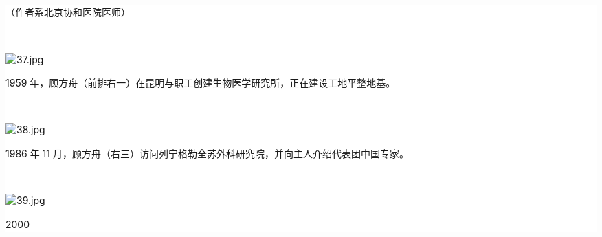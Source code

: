  <p class="p2">
  <span class="s1">
   （作者系北京协和医院医师）
  </span>
 </p>
 <p class="p1">
  <span class="s1">
  </span>
  <br/>
 </p>
 <p class="p3">
  <span class="s1">
   <img alt="37.jpg" border="0" height="348" src="/medias/contents/5019/37.jpg" width="500"/>
  </span>
 </p>
 <p class="p2">
  <span class="s2">
   1959
  </span>
  <span class="s1">
   年，顾方舟（前排右一）在昆明与职工创建生物医学研究所，正在建设工地平整地基。
  </span>
 </p>
 <p class="p1">
  <span class="s1">
  </span>
  <br/>
 </p>
 <p class="p3">
  <span class="s1">
   <img alt="38.jpg" border="0" height="379" src="/medias/contents/5019/38.jpg" width="500"/>
  </span>
 </p>
 <p class="p2">
  <span class="s2">
   1986
  </span>
  <span class="s1">
   年
  </span>
  <span class="s2">
   11
  </span>
  <span class="s1">
   月，顾方舟（右三）访问列宁格勒全苏外科研究院，并向主人介绍代表团中国专家。
  </span>
 </p>
 <p class="p1">
  <span class="s1">
  </span>
  <br/>
 </p>
 <p class="p3">
  <span class="s1">
   <img alt="39.jpg" border="0" height="300" src="/medias/contents/5019/39.jpg" width="500"/>
  </span>
 </p>
 <p class="p2">
  <span class="s2">
   2000
  </span>
  <span class="s1">